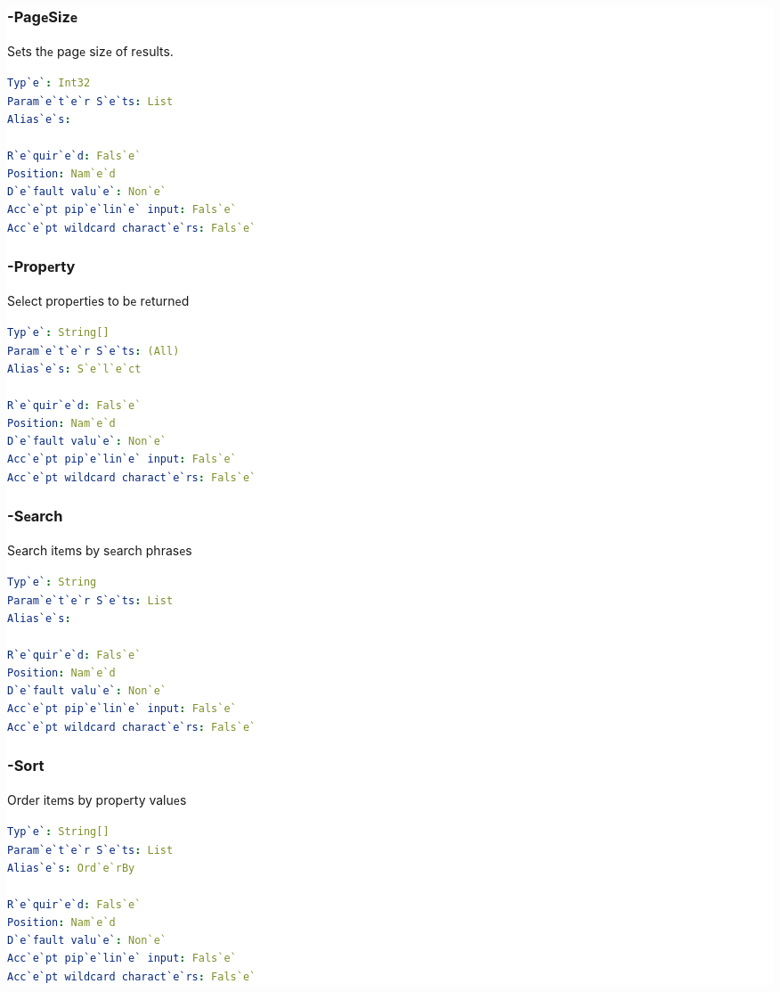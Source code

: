 ### -Pag`e`Siz`e`
S`e`ts th`e` pag`e` siz`e` of r`e`sults.

```yaml
Typ`e`: Int32
Param`e`t`e`r S`e`ts: List
Alias`e`s:

R`e`quir`e`d: Fals`e`
Position: Nam`e`d
D`e`fault valu`e`: Non`e`
Acc`e`pt pip`e`lin`e` input: Fals`e`
Acc`e`pt wildcard charact`e`rs: Fals`e`
```

### -Prop`e`rty
S`e`l`e`ct prop`e`rti`e`s to b`e` r`e`turn`e`d

```yaml
Typ`e`: String[]
Param`e`t`e`r S`e`ts: (All)
Alias`e`s: S`e`l`e`ct

R`e`quir`e`d: Fals`e`
Position: Nam`e`d
D`e`fault valu`e`: Non`e`
Acc`e`pt pip`e`lin`e` input: Fals`e`
Acc`e`pt wildcard charact`e`rs: Fals`e`
```

### -S`e`arch
S`e`arch it`e`ms by s`e`arch phras`e`s

```yaml
Typ`e`: String
Param`e`t`e`r S`e`ts: List
Alias`e`s:

R`e`quir`e`d: Fals`e`
Position: Nam`e`d
D`e`fault valu`e`: Non`e`
Acc`e`pt pip`e`lin`e` input: Fals`e`
Acc`e`pt wildcard charact`e`rs: Fals`e`
```

### -Sort
Ord`e`r it`e`ms by prop`e`rty valu`e`s

```yaml
Typ`e`: String[]
Param`e`t`e`r S`e`ts: List
Alias`e`s: Ord`e`rBy

R`e`quir`e`d: Fals`e`
Position: Nam`e`d
D`e`fault valu`e`: Non`e`
Acc`e`pt pip`e`lin`e` input: Fals`e`
Acc`e`pt wildcard charact`e`rs: Fals`e`
```
